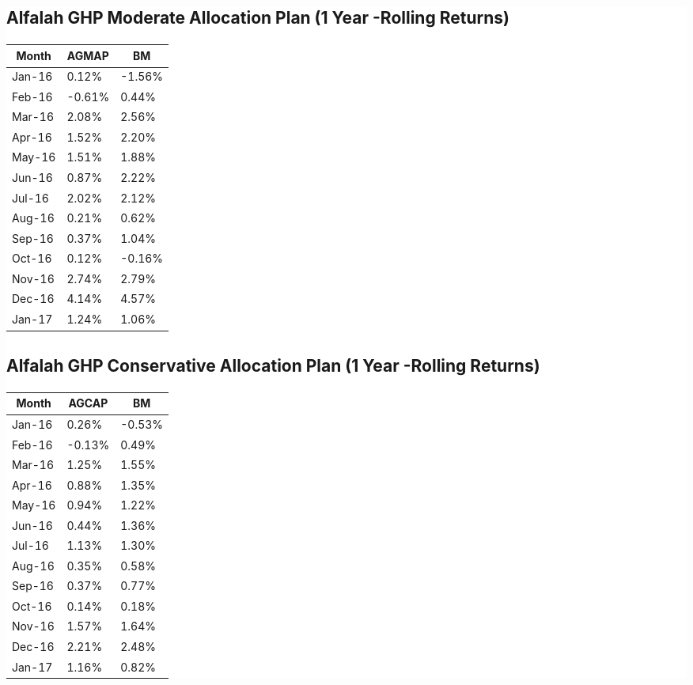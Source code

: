 ## Alfalah GHP Moderate Allocation Plan (1 Year -Rolling Returns)

| Month  | AGMAP  | BM     |
| ------ | ------ | ------ |
| Jan-16 | 0.12%  | -1.56% |
| Feb-16 | -0.61% | 0.44%  |
| Mar-16 | 2.08%  | 2.56%  |
| Apr-16 | 1.52%  | 2.20%  |
| May-16 | 1.51%  | 1.88%  |
| Jun-16 | 0.87%  | 2.22%  |
| Jul-16 | 2.02%  | 2.12%  |
| Aug-16 | 0.21%  | 0.62%  |
| Sep-16 | 0.37%  | 1.04%  |
| Oct-16 | 0.12%  | -0.16% |
| Nov-16 | 2.74%  | 2.79%  |
| Dec-16 | 4.14%  | 4.57%  |
| Jan-17 | 1.24%  | 1.06%  |

## Alfalah GHP Conservative Allocation Plan (1 Year -Rolling Returns)

| Month  | AGCAP  | BM     |
| ------ | ------ | ------ |
| Jan-16 | 0.26%  | -0.53% |
| Feb-16 | -0.13% | 0.49%  |
| Mar-16 | 1.25%  | 1.55%  |
| Apr-16 | 0.88%  | 1.35%  |
| May-16 | 0.94%  | 1.22%  |
| Jun-16 | 0.44%  | 1.36%  |
| Jul-16 | 1.13%  | 1.30%  |
| Aug-16 | 0.35%  | 0.58%  |
| Sep-16 | 0.37%  | 0.77%  |
| Oct-16 | 0.14%  | 0.18%  |
| Nov-16 | 1.57%  | 1.64%  |
| Dec-16 | 2.21%  | 2.48%  |
| Jan-17 | 1.16%  | 0.82%  |
